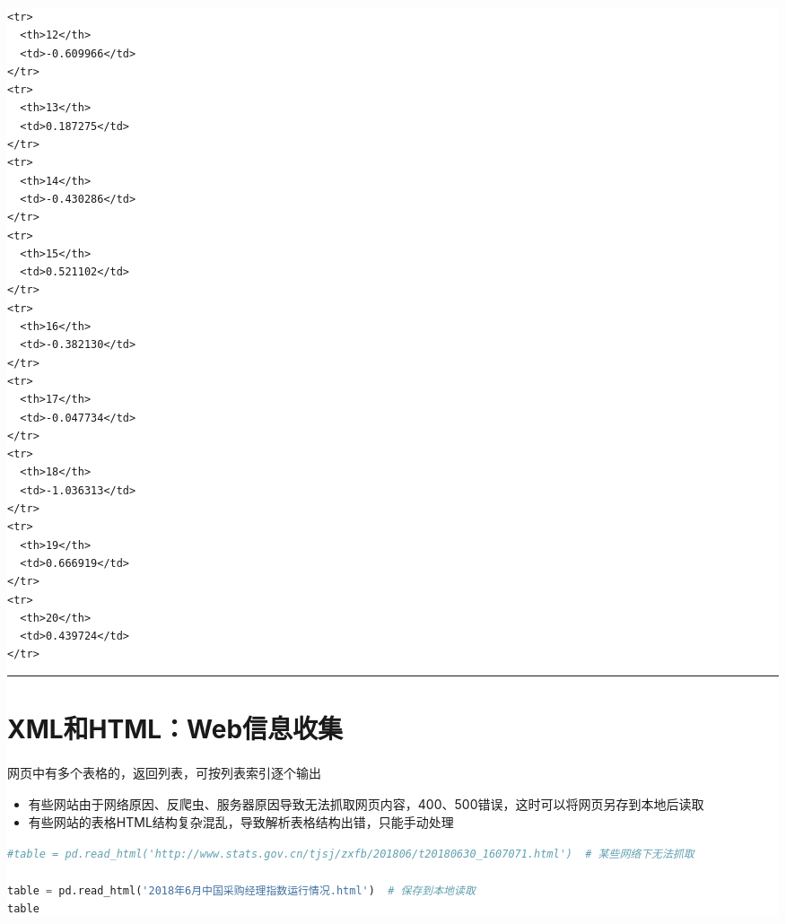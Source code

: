     <tr>
      <th>12</th>
      <td>-0.609966</td>
    </tr>
    <tr>
      <th>13</th>
      <td>0.187275</td>
    </tr>
    <tr>
      <th>14</th>
      <td>-0.430286</td>
    </tr>
    <tr>
      <th>15</th>
      <td>0.521102</td>
    </tr>
    <tr>
      <th>16</th>
      <td>-0.382130</td>
    </tr>
    <tr>
      <th>17</th>
      <td>-0.047734</td>
    </tr>
    <tr>
      <th>18</th>
      <td>-1.036313</td>
    </tr>
    <tr>
      <th>19</th>
      <td>0.666919</td>
    </tr>
    <tr>
      <th>20</th>
      <td>0.439724</td>
    </tr>
  </tbody>
</table>
</div>




------

XML和HTML：Web信息收集
===

网页中有多个表格的，返回列表，可按列表索引逐个输出

* 有些网站由于网络原因、反爬虫、服务器原因导致无法抓取网页内容，400、500错误，这时可以将网页另存到本地后读取
* 有些网站的表格HTML结构复杂混乱，导致解析表格结构出错，只能手动处理


```python
#table = pd.read_html('http://www.stats.gov.cn/tjsj/zxfb/201806/t20180630_1607071.html')  # 某些网络下无法抓取

table = pd.read_html('2018年6月中国采购经理指数运行情况.html')  # 保存到本地读取
table
```
